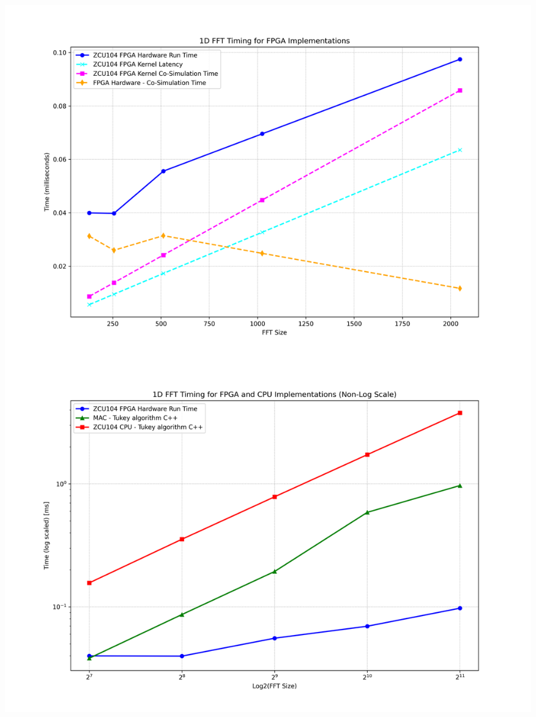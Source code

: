 ![Timing FFT](https://github.com/MIT-STARLab/ZCU104_HOWFSC/blob/main/1D%20FFT/timing/fft_timing_plot_fpga.png)
![Timing FFT](https://github.com/MIT-STARLab/ZCU104_HOWFSC/blob/main/1D%20FFT/timing/fft_timing_plot_fpga_mac_cpu.png)
